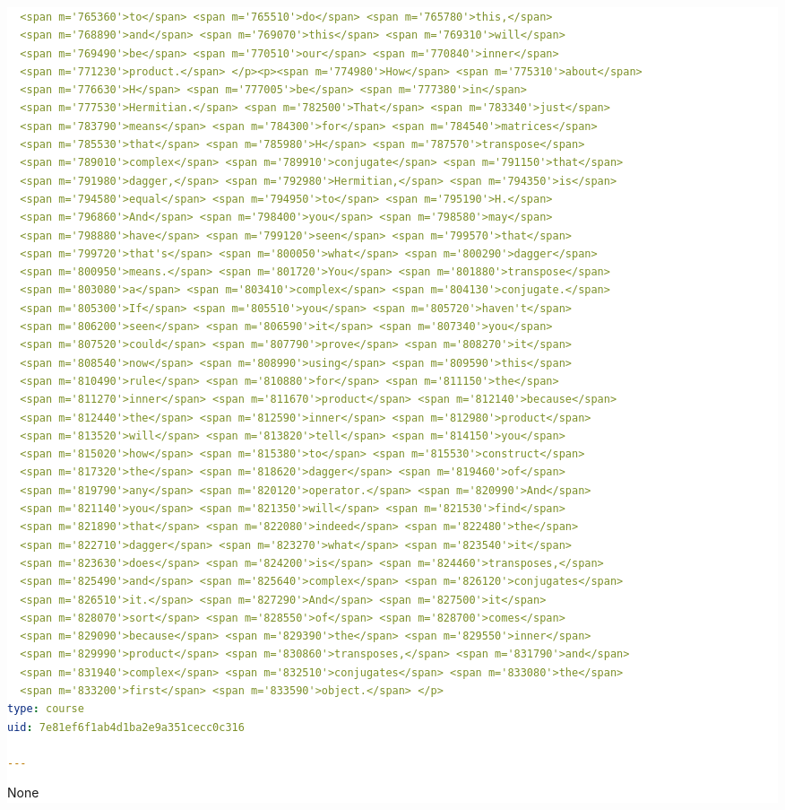```yaml
  <span m='765360'>to</span> <span m='765510'>do</span> <span m='765780'>this,</span>
  <span m='768890'>and</span> <span m='769070'>this</span> <span m='769310'>will</span>
  <span m='769490'>be</span> <span m='770510'>our</span> <span m='770840'>inner</span>
  <span m='771230'>product.</span> </p><p><span m='774980'>How</span> <span m='775310'>about</span>
  <span m='776630'>H</span> <span m='777005'>be</span> <span m='777380'>in</span>
  <span m='777530'>Hermitian.</span> <span m='782500'>That</span> <span m='783340'>just</span>
  <span m='783790'>means</span> <span m='784300'>for</span> <span m='784540'>matrices</span>
  <span m='785530'>that</span> <span m='785980'>H</span> <span m='787570'>transpose</span>
  <span m='789010'>complex</span> <span m='789910'>conjugate</span> <span m='791150'>that</span>
  <span m='791980'>dagger,</span> <span m='792980'>Hermitian,</span> <span m='794350'>is</span>
  <span m='794580'>equal</span> <span m='794950'>to</span> <span m='795190'>H.</span>
  <span m='796860'>And</span> <span m='798400'>you</span> <span m='798580'>may</span>
  <span m='798880'>have</span> <span m='799120'>seen</span> <span m='799570'>that</span>
  <span m='799720'>that's</span> <span m='800050'>what</span> <span m='800290'>dagger</span>
  <span m='800950'>means.</span> <span m='801720'>You</span> <span m='801880'>transpose</span>
  <span m='803080'>a</span> <span m='803410'>complex</span> <span m='804130'>conjugate.</span>
  <span m='805300'>If</span> <span m='805510'>you</span> <span m='805720'>haven't</span>
  <span m='806200'>seen</span> <span m='806590'>it</span> <span m='807340'>you</span>
  <span m='807520'>could</span> <span m='807790'>prove</span> <span m='808270'>it</span>
  <span m='808540'>now</span> <span m='808990'>using</span> <span m='809590'>this</span>
  <span m='810490'>rule</span> <span m='810880'>for</span> <span m='811150'>the</span>
  <span m='811270'>inner</span> <span m='811670'>product</span> <span m='812140'>because</span>
  <span m='812440'>the</span> <span m='812590'>inner</span> <span m='812980'>product</span>
  <span m='813520'>will</span> <span m='813820'>tell</span> <span m='814150'>you</span>
  <span m='815020'>how</span> <span m='815380'>to</span> <span m='815530'>construct</span>
  <span m='817320'>the</span> <span m='818620'>dagger</span> <span m='819460'>of</span>
  <span m='819790'>any</span> <span m='820120'>operator.</span> <span m='820990'>And</span>
  <span m='821140'>you</span> <span m='821350'>will</span> <span m='821530'>find</span>
  <span m='821890'>that</span> <span m='822080'>indeed</span> <span m='822480'>the</span>
  <span m='822710'>dagger</span> <span m='823270'>what</span> <span m='823540'>it</span>
  <span m='823630'>does</span> <span m='824200'>is</span> <span m='824460'>transposes,</span>
  <span m='825490'>and</span> <span m='825640'>complex</span> <span m='826120'>conjugates</span>
  <span m='826510'>it.</span> <span m='827290'>And</span> <span m='827500'>it</span>
  <span m='828070'>sort</span> <span m='828550'>of</span> <span m='828700'>comes</span>
  <span m='829090'>because</span> <span m='829390'>the</span> <span m='829550'>inner</span>
  <span m='829990'>product</span> <span m='830860'>transposes,</span> <span m='831790'>and</span>
  <span m='831940'>complex</span> <span m='832510'>conjugates</span> <span m='833080'>the</span>
  <span m='833200'>first</span> <span m='833590'>object.</span> </p>
type: course
uid: 7e81ef6f1ab4d1ba2e9a351cecc0c316

---
```

None